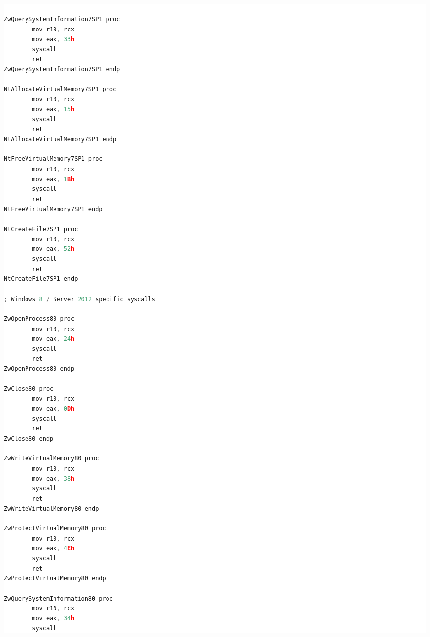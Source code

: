 ```c

ZwQuerySystemInformation7SP1 proc
		mov r10, rcx
		mov eax, 33h
		syscall
		ret
ZwQuerySystemInformation7SP1 endp

NtAllocateVirtualMemory7SP1 proc
		mov r10, rcx
		mov eax, 15h
		syscall
		ret
NtAllocateVirtualMemory7SP1 endp

NtFreeVirtualMemory7SP1 proc
		mov r10, rcx
		mov eax, 1Bh
		syscall
		ret
NtFreeVirtualMemory7SP1 endp

NtCreateFile7SP1 proc
		mov r10, rcx
		mov eax, 52h
		syscall
		ret
NtCreateFile7SP1 endp

; Windows 8 / Server 2012 specific syscalls

ZwOpenProcess80 proc
		mov r10, rcx
		mov eax, 24h
		syscall
		ret
ZwOpenProcess80 endp

ZwClose80 proc
		mov r10, rcx
		mov eax, 0Dh
		syscall
		ret
ZwClose80 endp

ZwWriteVirtualMemory80 proc
		mov r10, rcx
		mov eax, 38h
		syscall
		ret
ZwWriteVirtualMemory80 endp

ZwProtectVirtualMemory80 proc
		mov r10, rcx
		mov eax, 4Eh
		syscall
		ret
ZwProtectVirtualMemory80 endp

ZwQuerySystemInformation80 proc
		mov r10, rcx
		mov eax, 34h
		syscall
```